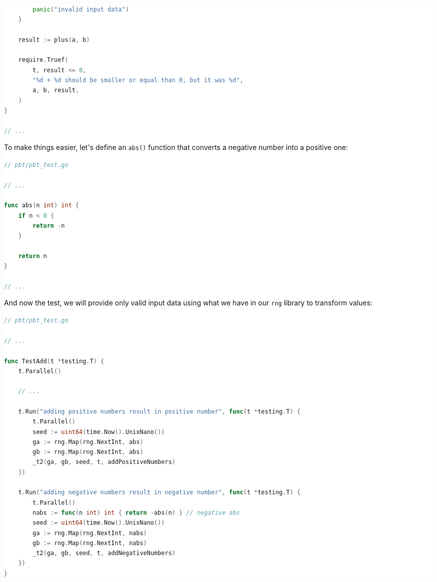 ```go
		panic("invalid input data")
	}

	result := plus(a, b)

	require.Truef(
		t, result <= 0,
		"%d + %d should be smaller or equal than 0, but it was %d",
		a, b, result,
	)
}

// ...
```

To make things easier, let's define an `abs()` function that converts a negative number into a positive one:

```go
// pbt/pbt_test.go

// ...

func abs(n int) int {
	if n < 0 {
		return -n
	}

	return n
}

// ...
```

And now the test, we will provide only valid input data using what we have in our `rng` library to transform values:

```go
// pbt/pbt_test.go

// ...

func TestAdd(t *testing.T) {
	t.Parallel()

	// ...

	t.Run("adding positive numbers result in positive number", func(t *testing.T) {
		t.Parallel()
		seed := uint64(time.Now().UnixNano())
		ga := rng.Map(rng.NextInt, abs)
		gb := rng.Map(rng.NextInt, abs)
		_t2(ga, gb, seed, t, addPositiveNumbers)
	})

	t.Run("adding negative numbers result in negative number", func(t *testing.T) {
		t.Parallel()
		nabs := func(n int) int { return -abs(n) } // negative abs
		seed := uint64(time.Now().UnixNano())
		ga := rng.Map(rng.NextInt, nabs)
		gb := rng.Map(rng.NextInt, nabs)
		_t2(ga, gb, seed, t, addNegativeNumbers)
	})
}

```